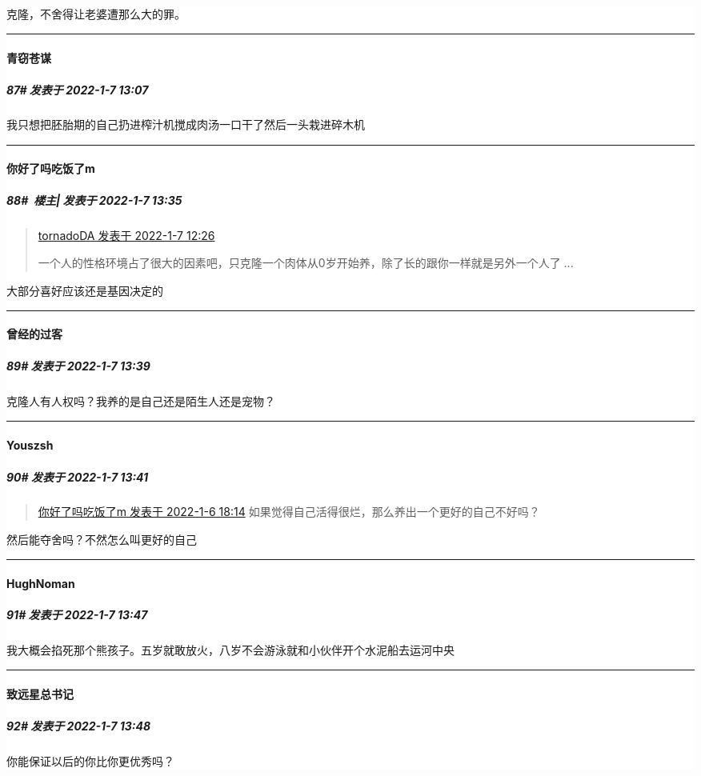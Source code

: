 克隆，不舍得让老婆遭那么大的罪。



*****

####  青窃苍谋  
##### 87#       发表于 2022-1-7 13:07

我只想把胚胎期的自己扔进榨汁机搅成肉汤一口干了然后一头栽进碎木机



*****

####  你好了吗吃饭了m  
##### 88#         楼主| 发表于 2022-1-7 13:35

<blockquote><a href="httphttps://bbs.saraba1st.com/2b/forum.php?mod=redirect&amp;goto=findpost&amp;pid=54197759&amp;ptid=2046078" target="_blank">tornadoDA 发表于 2022-1-7 12:26</a>

一个人的性格环境占了很大的因素吧，只克隆一个肉体从0岁开始养，除了长的跟你一样就是另外一个人了 ...</blockquote>
大部分喜好应该还是基因决定的

*****

####  曾经的过客  
##### 89#       发表于 2022-1-7 13:39

克隆人有人权吗？我养的是自己还是陌生人还是宠物？

*****

####  Youszsh  
##### 90#       发表于 2022-1-7 13:41

<blockquote><a href="httphttps://bbs.saraba1st.com/2b/forum.php?mod=redirect&amp;goto=findpost&amp;pid=54189796&amp;ptid=2046078" target="_blank">你好了吗吃饭了m 发表于 2022-1-6 18:14</a>
如果觉得自己活得很烂，那么养出一个更好的自己不好吗？</blockquote>
然后能夺舍吗？不然怎么叫更好的自己



*****

####  HughNoman  
##### 91#       发表于 2022-1-7 13:47

我大概会掐死那个熊孩子。五岁就敢放火，八岁不会游泳就和小伙伴开个水泥船去运河中央

*****

####  致远星总书记  
##### 92#       发表于 2022-1-7 13:48

你能保证以后的你比你更优秀吗？
